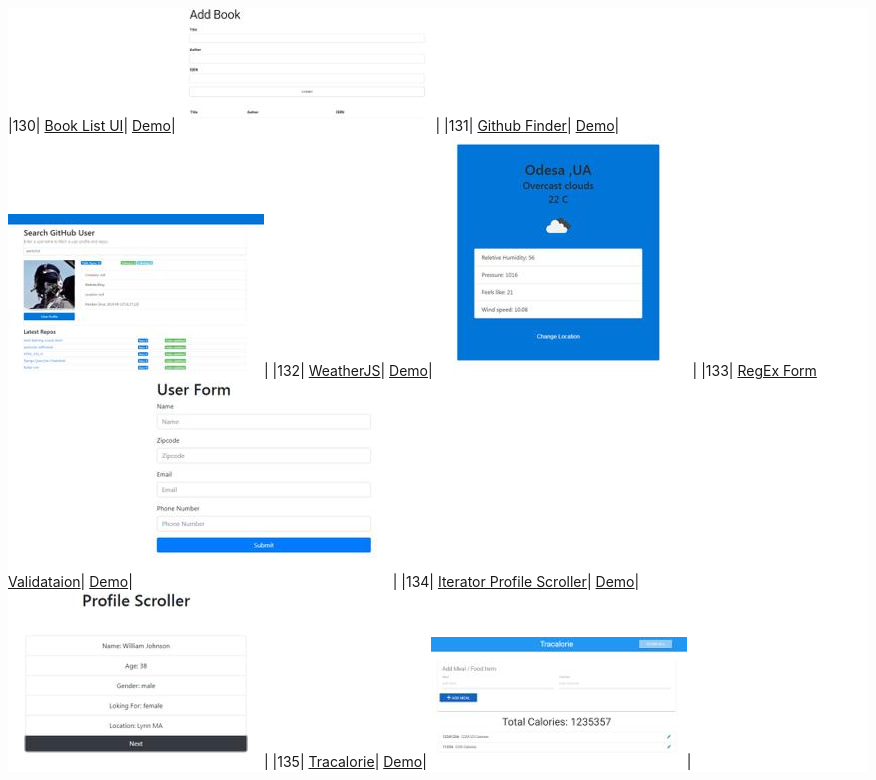 |130| [Book List UI](https://github.com/xml12333/HTML_CSS_JS/tree/main/130.Book%20List%20UI)| [Demo](https://nikt.com.ua/projects/htmlCssJs/130.Book%20List%20UI/)| ![Thumbnail](130.Book%20List%20UI/img/info_thumbnail.jpg)|
|131| [Github Finder](https://github.com/xml12333/HTML_CSS_JS/tree/main/131.Github%20Finder)| [Demo](https://nikt.com.ua/projects/htmlCssJs/131.Github%20Finder/)| ![Thumbnail](131.Github%20Finder/img/info_thumbnail.jpg)|
|132| [WeatherJS](https://github.com/xml12333/HTML_CSS_JS/tree/main/132.WeatherJS)| [Demo](https://nikt.com.ua/projects/htmlCssJs/132.WeatherJS/)| ![Thumbnail](132.WeatherJS/img/info_thumbnail.jpg)|
|133| [RegEx Form Validataion](https://github.com/xml12333/HTML_CSS_JS/tree/main/133.RegEx%20Form%20Validataion)| [Demo](https://nikt.com.ua/projects/htmlCssJs/133.RegEx%20Form%20Validataion/)| ![Thumbnail](133.RegEx%20Form%20Validataion/img/info_thumbnail.jpg)|
|134| [ Iterator Profile Scroller](https://github.com/xml12333/HTML_CSS_JS/tree/main/134.%20Iterator%20Profile%20Scroller)| [Demo](https://nikt.com.ua/projects/htmlCssJs/134.%20Iterator%20Profile%20Scroller/)| ![Thumbnail](134.%20Iterator%20Profile%20Scroller/img/info_thumbnail.jpg)|
|135| [Tracalorie](https://github.com/xml12333/HTML_CSS_JS/tree/main/135.Tracalorie)| [Demo](https://nikt.com.ua/projects/htmlCssJs/135.Tracalorie/)| ![Thumbnail](135.Tracalorie/img/info_thumbnail.jpg)|